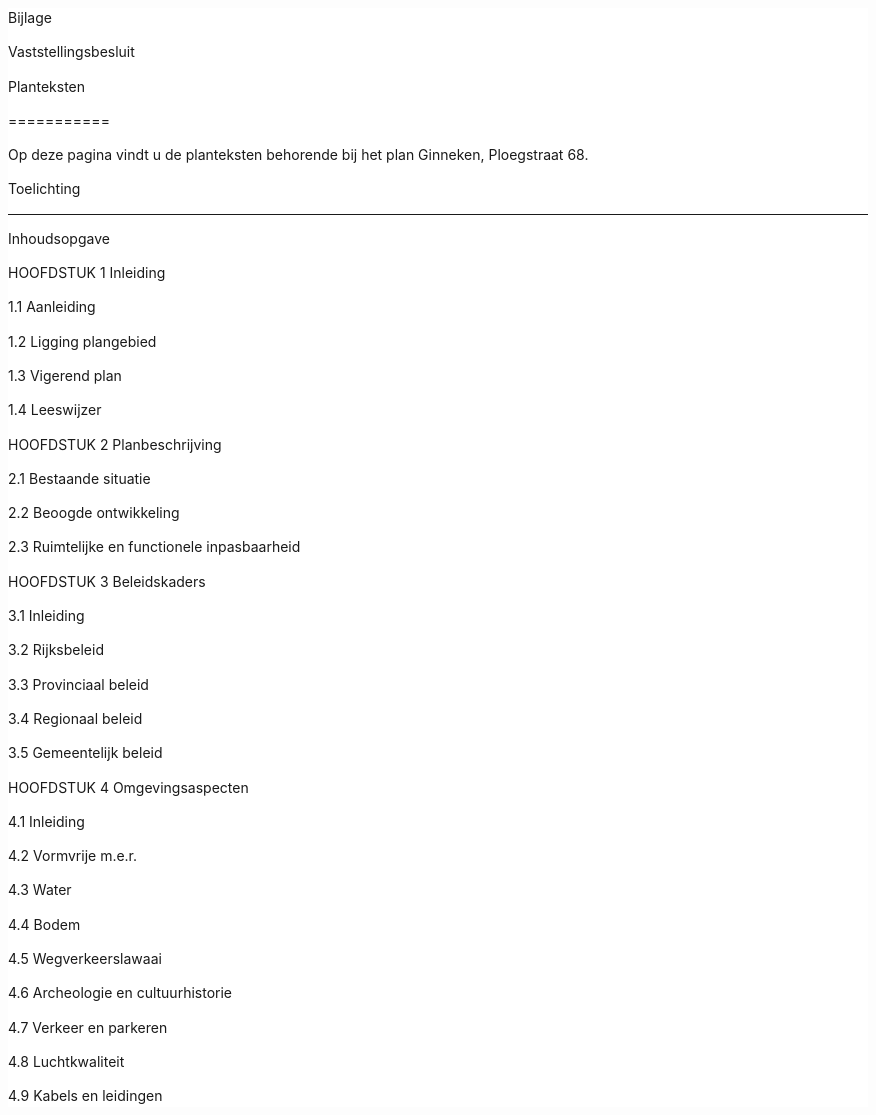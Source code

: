 Bijlage

Vaststellingsbesluit

Planteksten

===========

Op deze pagina vindt u de planteksten behorende bij het plan Ginneken, Ploegstraat 68\.

Toelichting

-----------

Inhoudsopgave

HOOFDSTUK 1 Inleiding

1\.1 Aanleiding

1\.2 Ligging plangebied

1\.3 Vigerend plan

1\.4 Leeswijzer

HOOFDSTUK 2 Planbeschrijving

2\.1 Bestaande situatie

2\.2 Beoogde ontwikkeling

2\.3 Ruimtelijke en functionele inpasbaarheid

HOOFDSTUK 3 Beleidskaders

3\.1 Inleiding

3\.2 Rijksbeleid

3\.3 Provinciaal beleid

3\.4 Regionaal beleid

3\.5 Gemeentelijk beleid

HOOFDSTUK 4 Omgevingsaspecten

4\.1 Inleiding

4\.2 Vormvrije m.e.r.

4\.3 Water

4\.4 Bodem

4\.5 Wegverkeerslawaai

4\.6 Archeologie en cultuurhistorie

4\.7 Verkeer en parkeren

4\.8 Luchtkwaliteit

4\.9 Kabels en leidingen
